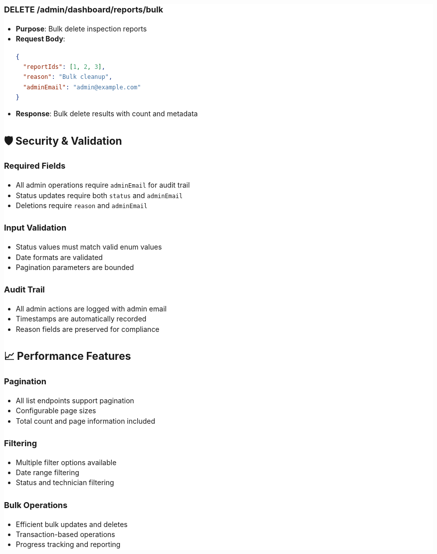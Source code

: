 ### **DELETE /admin/dashboard/reports/bulk**

- **Purpose**: Bulk delete inspection reports
- **Request Body**:
  ```json
  {
    "reportIds": [1, 2, 3],
    "reason": "Bulk cleanup",
    "adminEmail": "admin@example.com"
  }
  ```
- **Response**: Bulk delete results with count and metadata

## 🛡️ **Security & Validation**

### **Required Fields**

- All admin operations require `adminEmail` for audit trail
- Status updates require both `status` and `adminEmail`
- Deletions require `reason` and `adminEmail`

### **Input Validation**

- Status values must match valid enum values
- Date formats are validated
- Pagination parameters are bounded

### **Audit Trail**

- All admin actions are logged with admin email
- Timestamps are automatically recorded
- Reason fields are preserved for compliance

## 📈 **Performance Features**

### **Pagination**

- All list endpoints support pagination
- Configurable page sizes
- Total count and page information included

### **Filtering**

- Multiple filter options available
- Date range filtering
- Status and technician filtering

### **Bulk Operations**

- Efficient bulk updates and deletes
- Transaction-based operations
- Progress tracking and reporting
